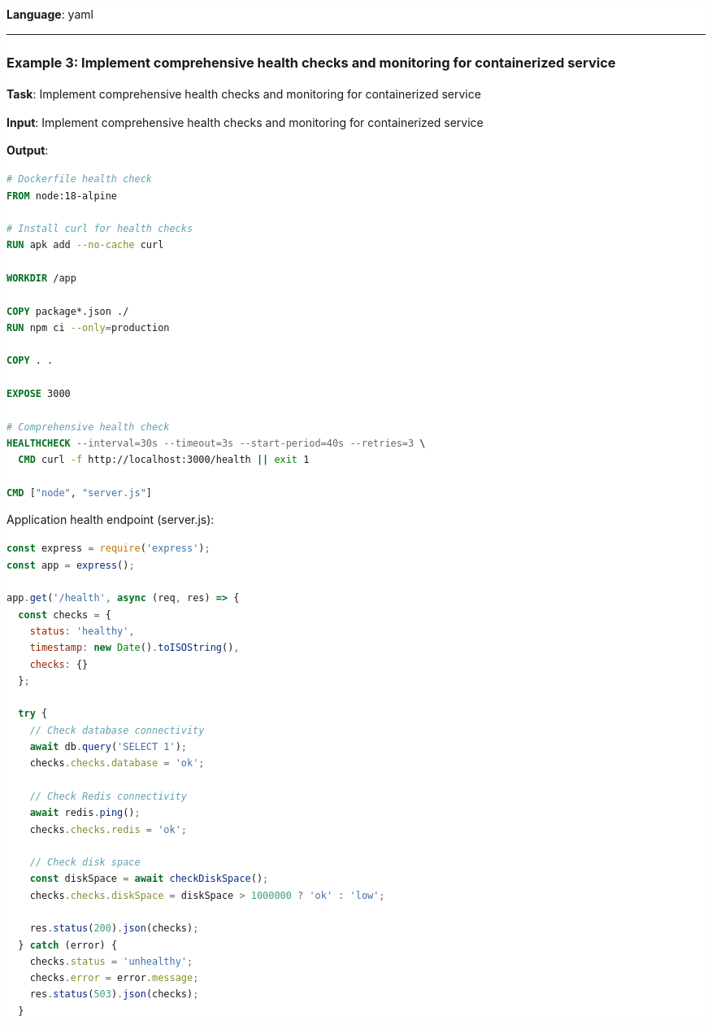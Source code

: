 **Language**: yaml

---

### Example 3: Implement comprehensive health checks and monitoring for containerized service

**Task**: Implement comprehensive health checks and monitoring for containerized service

**Input**: Implement comprehensive health checks and monitoring for containerized service

**Output**:
```dockerfile
# Dockerfile health check
FROM node:18-alpine

# Install curl for health checks
RUN apk add --no-cache curl

WORKDIR /app

COPY package*.json ./
RUN npm ci --only=production

COPY . .

EXPOSE 3000

# Comprehensive health check
HEALTHCHECK --interval=30s --timeout=3s --start-period=40s --retries=3 \
  CMD curl -f http://localhost:3000/health || exit 1

CMD ["node", "server.js"]
```

Application health endpoint (server.js):
```javascript
const express = require('express');
const app = express();

app.get('/health', async (req, res) => {
  const checks = {
    status: 'healthy',
    timestamp: new Date().toISOString(),
    checks: {}
  };

  try {
    // Check database connectivity
    await db.query('SELECT 1');
    checks.checks.database = 'ok';

    // Check Redis connectivity
    await redis.ping();
    checks.checks.redis = 'ok';

    // Check disk space
    const diskSpace = await checkDiskSpace();
    checks.checks.diskSpace = diskSpace > 1000000 ? 'ok' : 'low';

    res.status(200).json(checks);
  } catch (error) {
    checks.status = 'unhealthy';
    checks.error = error.message;
    res.status(503).json(checks);
  }
```